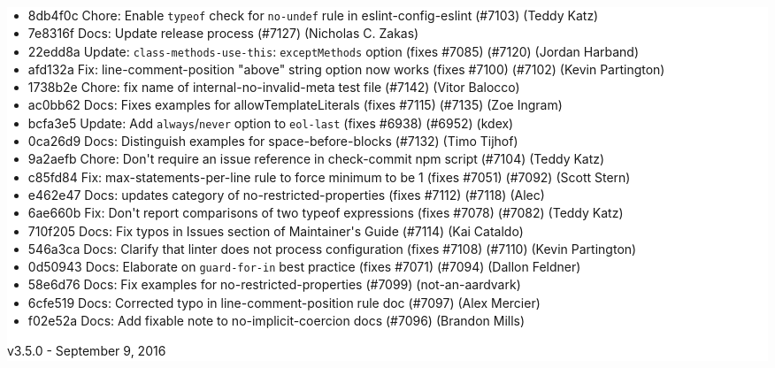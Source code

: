 * 8db4f0c Chore: Enable `typeof` check for `no-undef` rule in eslint-config-eslint (#7103) (Teddy Katz)
* 7e8316f Docs: Update release process (#7127) (Nicholas C. Zakas)
* 22edd8a Update: `class-methods-use-this`: `exceptMethods` option (fixes #7085) (#7120) (Jordan Harband)
* afd132a Fix: line-comment-position "above" string option now works (fixes #7100) (#7102) (Kevin Partington)
* 1738b2e Chore: fix name of internal-no-invalid-meta test file (#7142) (Vitor Balocco)
* ac0bb62 Docs: Fixes examples for allowTemplateLiterals (fixes #7115) (#7135) (Zoe Ingram)
* bcfa3e5 Update: Add `always`/`never` option to `eol-last` (fixes #6938) (#6952) (kdex)
* 0ca26d9 Docs: Distinguish examples for space-before-blocks (#7132) (Timo Tijhof)
* 9a2aefb Chore: Don't require an issue reference in check-commit npm script (#7104) (Teddy Katz)
* c85fd84 Fix: max-statements-per-line rule to force minimum to be 1 (fixes #7051) (#7092) (Scott Stern)
* e462e47 Docs: updates category of no-restricted-properties (fixes #7112) (#7118) (Alec)
* 6ae660b Fix: Don't report comparisons of two typeof expressions (fixes #7078) (#7082) (Teddy Katz)
* 710f205 Docs: Fix typos in Issues section of Maintainer's Guide (#7114) (Kai Cataldo)
* 546a3ca Docs: Clarify that linter does not process configuration (fixes #7108) (#7110) (Kevin Partington)
* 0d50943 Docs: Elaborate on `guard-for-in` best practice (fixes #7071) (#7094) (Dallon Feldner)
* 58e6d76 Docs: Fix examples for no-restricted-properties (#7099) (not-an-aardvark)
* 6cfe519 Docs: Corrected typo in line-comment-position rule doc (#7097) (Alex Mercier)
* f02e52a Docs: Add fixable note to no-implicit-coercion docs (#7096) (Brandon Mills)

v3.5.0 - September 9, 2016

